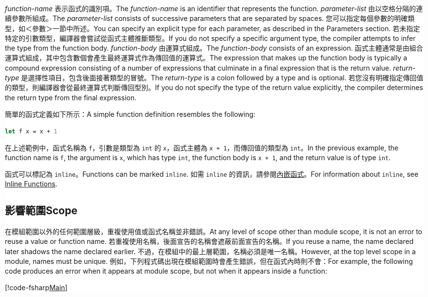 <span data-ttu-id="a8c48-110">*function-name* 表示函式的識別項。</span><span class="sxs-lookup"><span data-stu-id="a8c48-110">The *function-name* is an identifier that represents the function.</span></span> <span data-ttu-id="a8c48-111">*parameter-list* 由以空格分隔的連續參數所組成。</span><span class="sxs-lookup"><span data-stu-id="a8c48-111">The *parameter-list* consists of successive parameters that are separated by spaces.</span></span> <span data-ttu-id="a8c48-112">您可以指定每個參數的明確類型，如＜參數＞一節中所述。</span><span class="sxs-lookup"><span data-stu-id="a8c48-112">You can specify an explicit type for each parameter, as described in the Parameters section.</span></span> <span data-ttu-id="a8c48-113">若未指定特定的引數類型，編譯器會嘗試從函式主體推斷類型。</span><span class="sxs-lookup"><span data-stu-id="a8c48-113">If you do not specify a specific argument type, the compiler attempts to infer the type from the function body.</span></span> <span data-ttu-id="a8c48-114">*function-body* 由運算式組成。</span><span class="sxs-lookup"><span data-stu-id="a8c48-114">The *function-body* consists of an expression.</span></span> <span data-ttu-id="a8c48-115">函式主體通常是由組合運算式組成，其中包含數個會產生最終運算式作為傳回值的運算式。</span><span class="sxs-lookup"><span data-stu-id="a8c48-115">The expression that makes up the function body is typically a compound expression consisting of a number of expressions that culminate in a final expression that is the return value.</span></span> <span data-ttu-id="a8c48-116">*return-type* 是選擇性項目，包含後面接著類型的冒號。</span><span class="sxs-lookup"><span data-stu-id="a8c48-116">The *return-type* is a colon followed by a type and is optional.</span></span> <span data-ttu-id="a8c48-117">若您沒有明確指定傳回值的類型，則編譯器會從最終運算式判斷傳回型別。</span><span class="sxs-lookup"><span data-stu-id="a8c48-117">If you do not specify the type of the return value explicitly, the compiler determines the return type from the final expression.</span></span>

<span data-ttu-id="a8c48-118">簡單的函式定義如下所示：</span><span class="sxs-lookup"><span data-stu-id="a8c48-118">A simple function definition resembles the following:</span></span>

```fsharp
let f x = x + 1
```

<span data-ttu-id="a8c48-119">在上述範例中，函式名稱為 `f`，引數是類型為 `int` 的 `x`，函式主體為 `x + 1`，而傳回值的類型為 `int`。</span><span class="sxs-lookup"><span data-stu-id="a8c48-119">In the previous example, the function name is `f`, the argument is `x`, which has type `int`, the function body is `x + 1`, and the return value is of type `int`.</span></span>

<span data-ttu-id="a8c48-120">函式可以標記為 `inline`。</span><span class="sxs-lookup"><span data-stu-id="a8c48-120">Functions can be marked `inline`.</span></span> <span data-ttu-id="a8c48-121">如需 `inline` 的資訊，請參閱[內嵌函式](inline-functions.md)。</span><span class="sxs-lookup"><span data-stu-id="a8c48-121">For information about `inline`, see [Inline Functions](inline-functions.md).</span></span>

## <a name="scope"></a><span data-ttu-id="a8c48-122">影響範圍</span><span class="sxs-lookup"><span data-stu-id="a8c48-122">Scope</span></span>

<span data-ttu-id="a8c48-123">在模組範圍以外的任何範圍層級，重複使用值或函式名稱並非錯誤。</span><span class="sxs-lookup"><span data-stu-id="a8c48-123">At any level of scope other than module scope, it is not an error to reuse a value or function name.</span></span> <span data-ttu-id="a8c48-124">若重複使用名稱，後面宣告的名稱會遮蔽前面宣告的名稱。</span><span class="sxs-lookup"><span data-stu-id="a8c48-124">If you reuse a name, the name declared later shadows the name declared earlier.</span></span> <span data-ttu-id="a8c48-125">不過，在模組中的最上層範圍，名稱必須是唯一名稱。</span><span class="sxs-lookup"><span data-stu-id="a8c48-125">However, at the top level scope in a module, names must be unique.</span></span> <span data-ttu-id="a8c48-126">例如，下列程式碼出現在模組範圍時會產生錯誤，但在函式內時則不會：</span><span class="sxs-lookup"><span data-stu-id="a8c48-126">For example, the following code produces an error when it appears at module scope, but not when it appears inside a function:</span></span>

[!code-fsharp[Main](~/samples/snippets/fsharp/lang-ref-1/snippet101.fs)]
